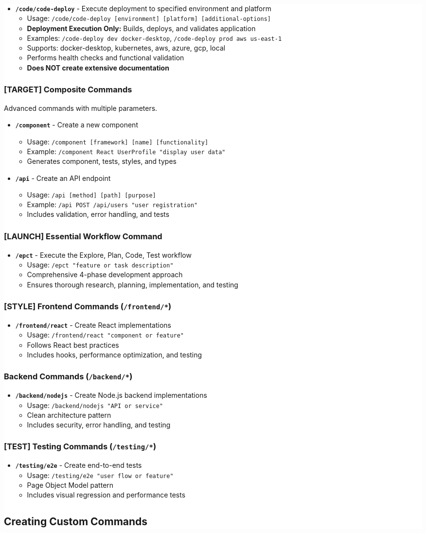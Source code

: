- **`/code/code-deploy`** - Execute deployment to specified environment and platform
  - Usage: `/code/code-deploy [environment] [platform] [additional-options]`
  - **Deployment Execution Only:** Builds, deploys, and validates application
  - Examples: `/code-deploy dev docker-desktop`, `/code-deploy prod aws us-east-1`
  - Supports: docker-desktop, kubernetes, aws, azure, gcp, local
  - Performs health checks and functional validation
  - **Does NOT create extensive documentation**

### [TARGET] Composite Commands

Advanced commands with multiple parameters.

- **`/component`** - Create a new component

  - Usage: `/component [framework] [name] [functionality]`
  - Example: `/component React UserProfile "display user data"`
  - Generates component, tests, styles, and types

- **`/api`** - Create an API endpoint
  - Usage: `/api [method] [path] [purpose]`
  - Example: `/api POST /api/users "user registration"`
  - Includes validation, error handling, and tests

### [LAUNCH] Essential Workflow Command

- **`/epct`** - Execute the Explore, Plan, Code, Test workflow
  - Usage: `/epct "feature or task description"`
  - Comprehensive 4-phase development approach
  - Ensures thorough research, planning, implementation, and testing

### [STYLE] Frontend Commands (`/frontend/*`)

- **`/frontend/react`** - Create React implementations
  - Usage: `/frontend/react "component or feature"`
  - Follows React best practices
  - Includes hooks, performance optimization, and testing

### Backend Commands (`/backend/*`)

- **`/backend/nodejs`** - Create Node.js backend implementations
  - Usage: `/backend/nodejs "API or service"`
  - Clean architecture pattern
  - Includes security, error handling, and testing

### [TEST] Testing Commands (`/testing/*`)

- **`/testing/e2e`** - Create end-to-end tests
  - Usage: `/testing/e2e "user flow or feature"`
  - Page Object Model pattern
  - Includes visual regression and performance tests

## Creating Custom Commands
